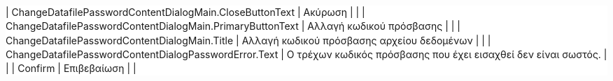 | ChangeDatafilePasswordContentDialogMain.CloseButtonText            | Ακύρωση                                                                                                                                                                                                                                                                                                                                                                                                                                                                                                                                                                                                                                                                                                                                                                                                                                                                                                                                                                                                                                                                                                 |                  |
| ChangeDatafilePasswordContentDialogMain.PrimaryButtonText          | Αλλαγή κωδικού πρόσβασης                                                                                                                                                                                                                                                                                                                                                                                                                                                                                                                                                                                                                                                                                                                                                                                                                                                                                                                                                                                                                                                                                |                  |
| ChangeDatafilePasswordContentDialogMain.Title                      | Αλλαγή κωδικού πρόσβασης αρχείου δεδομένων                                                                                                                                                                                                                                                                                                                                                                                                                                                                                                                                                                                                                                                                                                                                                                                                                                                                                                                                                                                                                                                              |                  |
| ChangeDatafilePasswordContentDialogPasswordError.Text              | Ο τρέχων κωδικός πρόσβασης που έχει εισαχθεί δεν είναι σωστός.                                                                                                                                                                                                                                                                                                                                                                                                                                                                                                                                                                                                                                                                                                                                                                                                                                                                                                                                                                                                                                          |                  |
| Confirm                                                            | Επιβεβαίωση                                                                                                                                                                                                                                                                                                                                                                                                                                                                                                                                                                                                                                                                                                                                                                                                                                                                                                                                                                                                                                                                                             |                  |